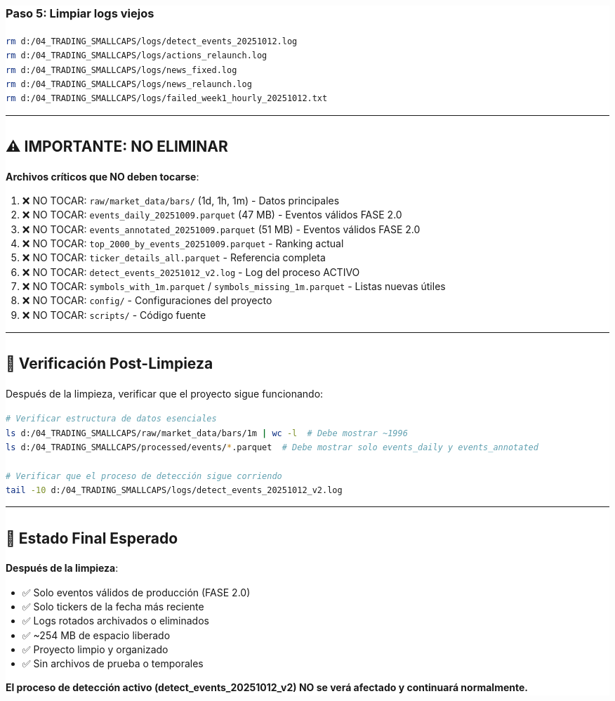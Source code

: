 ### Paso 5: Limpiar logs viejos
```bash
rm d:/04_TRADING_SMALLCAPS/logs/detect_events_20251012.log
rm d:/04_TRADING_SMALLCAPS/logs/actions_relaunch.log
rm d:/04_TRADING_SMALLCAPS/logs/news_fixed.log
rm d:/04_TRADING_SMALLCAPS/logs/news_relaunch.log
rm d:/04_TRADING_SMALLCAPS/logs/failed_week1_hourly_20251012.txt
```

---

## ⚠️ IMPORTANTE: NO ELIMINAR

**Archivos críticos que NO deben tocarse**:

1. ❌ NO TOCAR: `raw/market_data/bars/` (1d, 1h, 1m) - Datos principales
2. ❌ NO TOCAR: `events_daily_20251009.parquet` (47 MB) - Eventos válidos FASE 2.0
3. ❌ NO TOCAR: `events_annotated_20251009.parquet` (51 MB) - Eventos válidos FASE 2.0
4. ❌ NO TOCAR: `top_2000_by_events_20251009.parquet` - Ranking actual
5. ❌ NO TOCAR: `ticker_details_all.parquet` - Referencia completa
6. ❌ NO TOCAR: `detect_events_20251012_v2.log` - Log del proceso ACTIVO
7. ❌ NO TOCAR: `symbols_with_1m.parquet` / `symbols_missing_1m.parquet` - Listas nuevas útiles
8. ❌ NO TOCAR: `config/` - Configuraciones del proyecto
9. ❌ NO TOCAR: `scripts/` - Código fuente

---

## 📝 Verificación Post-Limpieza

Después de la limpieza, verificar que el proyecto sigue funcionando:

```bash
# Verificar estructura de datos esenciales
ls d:/04_TRADING_SMALLCAPS/raw/market_data/bars/1m | wc -l  # Debe mostrar ~1996
ls d:/04_TRADING_SMALLCAPS/processed/events/*.parquet  # Debe mostrar solo events_daily y events_annotated

# Verificar que el proceso de detección sigue corriendo
tail -10 d:/04_TRADING_SMALLCAPS/logs/detect_events_20251012_v2.log
```

---

## 🎯 Estado Final Esperado

**Después de la limpieza**:
- ✅ Solo eventos válidos de producción (FASE 2.0)
- ✅ Solo tickers de la fecha más reciente
- ✅ Logs rotados archivados o eliminados
- ✅ ~254 MB de espacio liberado
- ✅ Proyecto limpio y organizado
- ✅ Sin archivos de prueba o temporales

**El proceso de detección activo (detect_events_20251012_v2) NO se verá afectado y continuará normalmente.**
